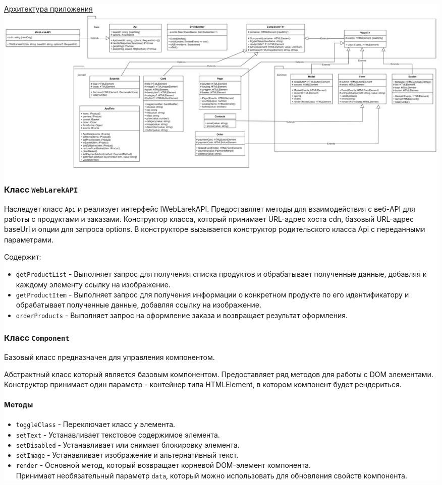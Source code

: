 [Архитектура приложения](architecture.drawio)
![Модели данных](image-1.png)

### Класс <code>WebLarekAPI</code>

Наследует класс <code>Api</code> и реализует интерфейс IWebLarekAPI. Предоставляет методы для взаимодействия с веб-API для работы с продуктами и заказами.
Конструктор класса, который принимает URL-адрес хоста cdn, базовый URL-адрес baseUrl и опции для запроса options.
В конструкторе вызывается конструктор родительского класса Api с переданными параметрами.

Содержит:

- <code>getProductList</code> - Выполняет запрос для получения списка продуктов и обрабатывает полученные данные, добавляя к каждому элементу ссылку на изображение.
- <code>getProductItem</code> - Выполняет запрос для получения информации о конкретном продукте по его идентификатору и обрабатывает полученные данные, добавляя ссылку на изображение.
- <code>orderProducts</code> - Выполняет запрос на оформление заказа и возвращает результат оформления.

### Класс <code>Component</code>

Базовый класс предназначен для управления компонентом.

Абстрактный класс который является базовым компонентом. Предоставляет ряд методов для работы с DOM элементами.<br> Конструктор принимает один параметр - контейнер типа HTMLElement, в котором компонент будет рендериться.

#### Методы

- <code>toggleClass</code> - Переключает класс у элемента.
- <code>setText</code> - Устанавливает текстовое содержимое элемента.
- <code>setDisabled</code> - Устанавливает или снимает блокировку элемента.
- <code>setImage</code> - Устанавливает изображение и альтернативный текст.
- <code>render</code> - Основной метод, который возвращает корневой DOM-элемент компонента.<br> Принимает необязательный параметр <code>data</code>, который можно использовать для обновления свойств компонента.
